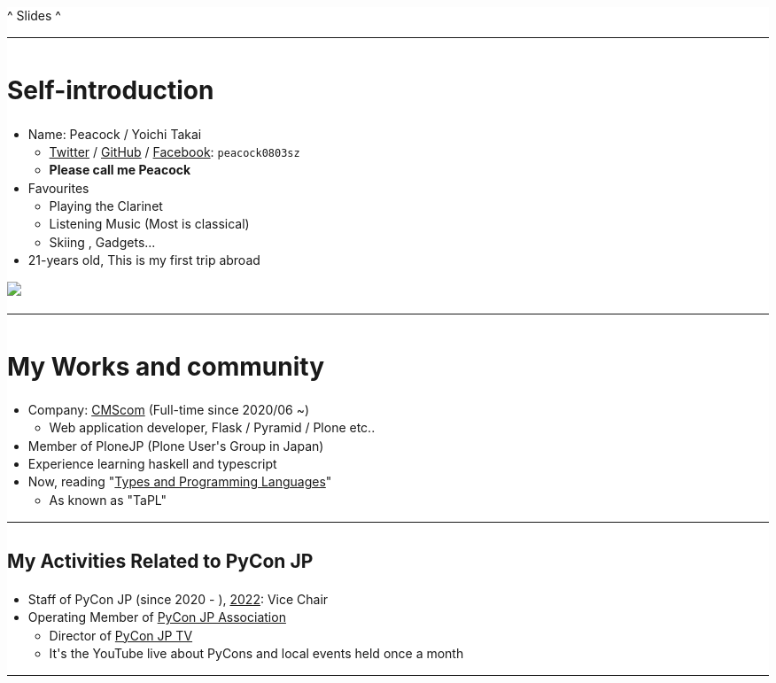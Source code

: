 <div class="text-5xl absolute bottom-25 right-25">^ Slides ^</div>

</div>

---

# Self-introduction

<div class="grid grid-cols-[80%,20%] gap-2">

<div>

- Name: Peacock / Yoichi Takai
    - [Twitter](https://twitter.com/peacock0803sz/) / [GitHub](https://github.com/peacock0803sz/) / [Facebook](https://www.facebook.com/peacock0803sz): `peacock0803sz`
    - **Please call me Peacock**
- Favourites
    - Playing the Clarinet <twemoji-musical-note />
    - Listening Music (Most is classical)
    - Skiing <twemoji-skier /> , Gadgets...
- 21-years old, This is my first trip abroad <twemoji-airplane />

</div>

<div>
  <img src="/images/peacock0803sz.jpg" class="v-auto">
</div>
</div>



---

# My Works and community

- Company: [CMScom](https://cmscom.jp) (Full-time since 2020/06 ~)
    - Web application developer, Flask / Pyramid / Plone etc..
- Member of PloneJP (Plone User's Group in Japan)
- Experience learning haskell and typescript
- Now, reading "[Types and Programming Languages](https://www.cis.upenn.edu/~bcpierce/tapl/)"
    - As known as "TaPL"

---

## My Activities Related to PyCon JP

- Staff of PyCon JP (since 2020 - ), [2022](https://2022.pycon.jp): Vice Chair
- Operating Member of [PyCon JP Association](https://www.pycon.jp)
    - Director of [PyCon JP TV](https://tv.pycon.jp) 
    - It's the YouTube live about PyCons and local events held once a month



---
